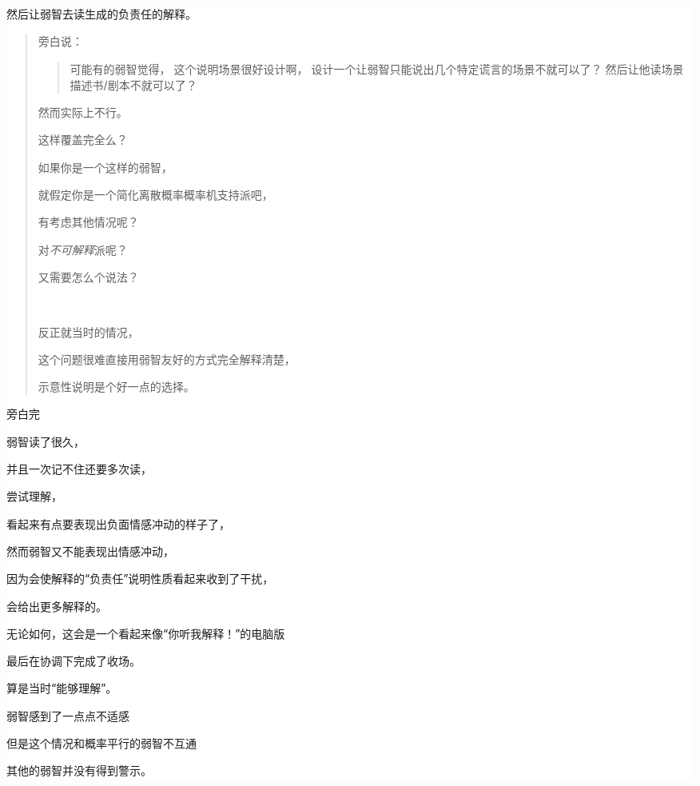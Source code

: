 然后让弱智去读生成的负责任的解释。

> 旁白说：
> 
> > 可能有的弱智觉得，
> > 这个说明场景很好设计啊，
> > 设计一个让弱智只能说出几个特定谎言的场景不就可以了？
> > 然后让他读场景描述书/剧本不就可以了？
> 
> 然而实际上不行。
> 
> 这样覆盖完全么？
> 
> 如果你是一个这样的弱智，
> 
> 就假定你是一个简化离散概率概率机支持派吧，
> 
> 有考虑其他情况呢？
> 
> 对*不可解释*派呢？
> 
> 又需要怎么个说法？
> 
> <br />
> 
> 反正就当时的情况，
> 
> 这个问题很难直接用弱智友好的方式完全解释清楚，
> 
> 示意性说明是个好一点的选择。
 
旁白完

弱智读了很久，

并且一次记不住还要多次读，

尝试理解，

看起来有点要表现出负面情感冲动的样子了，

然而弱智又不能表现出情感冲动，

因为会使解释的“负责任”说明性质看起来收到了干扰，

会给出更多解释的。

无论如何，这会是一个看起来像“你听我解释！”的电脑版

最后在协调下完成了收场。

算是当时“能够理解”。

弱智感到了一点点不适感

但是这个情况和概率平行的弱智不互通

其他的弱智并没有得到警示。
